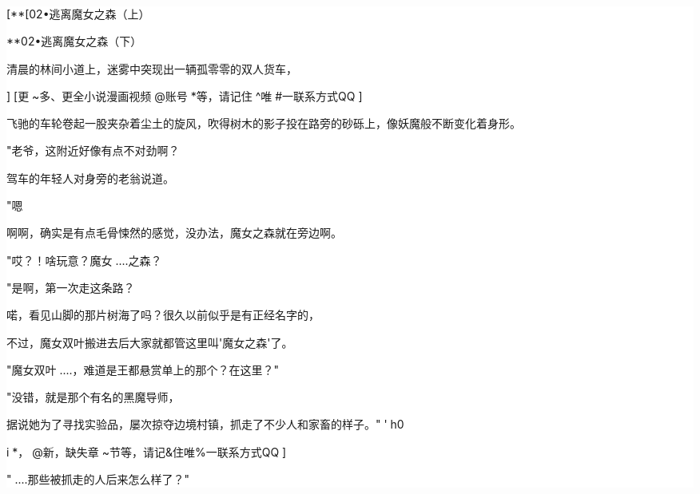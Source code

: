 

[**[02•逃离魔女之森（上）





**02•逃离魔女之森（下）





清晨的林间小道上，迷雾中突现出一辆孤零零的双人货车，

 ] [更 ~多、更全小说漫画视频 @账号 *等，请记住 ^唯 #一联系方式QQ ]



飞驰的车轮卷起一股夹杂着尘土的旋风，吹得树木的影子投在路旁的砂砾上，像妖魔般不断变化着身形。





"老爷，这附近好像有点不对劲啊？



驾车的年轻人对身旁的老翁说道。





"嗯



啊啊，确实是有点毛骨悚然的感觉，没办法，魔女之森就在旁边啊。



"哎？！啥玩意？魔女 ....之森？



"是啊，第一次走这条路？



喏，看见山脚的那片树海了吗？很久以前似乎是有正经名字的，



不过，魔女双叶搬进去后大家就都管这里叫'魔女之森'了。



"魔女双叶 ....，难道是王都悬赏单上的那个？在这里？"



"没错，就是那个有名的黑魔导师，



据说她为了寻找实验品，屡次掠夺边境村镇，抓走了不少人和家畜的样子。" ' h0



i *， @新，缺失章 ~节等，请记&住唯%一联系方式QQ ]



" ....那些被抓走的人后来怎么样了？"
